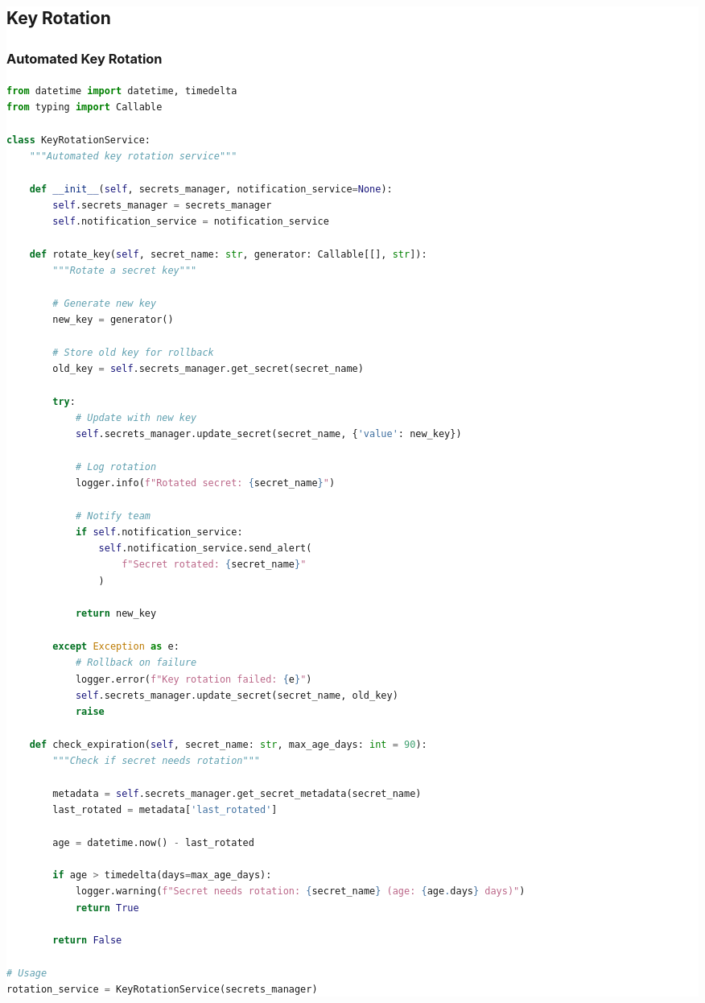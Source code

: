 
## Key Rotation

### Automated Key Rotation

```python
from datetime import datetime, timedelta
from typing import Callable

class KeyRotationService:
    """Automated key rotation service"""

    def __init__(self, secrets_manager, notification_service=None):
        self.secrets_manager = secrets_manager
        self.notification_service = notification_service

    def rotate_key(self, secret_name: str, generator: Callable[[], str]):
        """Rotate a secret key"""

        # Generate new key
        new_key = generator()

        # Store old key for rollback
        old_key = self.secrets_manager.get_secret(secret_name)

        try:
            # Update with new key
            self.secrets_manager.update_secret(secret_name, {'value': new_key})

            # Log rotation
            logger.info(f"Rotated secret: {secret_name}")

            # Notify team
            if self.notification_service:
                self.notification_service.send_alert(
                    f"Secret rotated: {secret_name}"
                )

            return new_key

        except Exception as e:
            # Rollback on failure
            logger.error(f"Key rotation failed: {e}")
            self.secrets_manager.update_secret(secret_name, old_key)
            raise

    def check_expiration(self, secret_name: str, max_age_days: int = 90):
        """Check if secret needs rotation"""

        metadata = self.secrets_manager.get_secret_metadata(secret_name)
        last_rotated = metadata['last_rotated']

        age = datetime.now() - last_rotated

        if age > timedelta(days=max_age_days):
            logger.warning(f"Secret needs rotation: {secret_name} (age: {age.days} days)")
            return True

        return False

# Usage
rotation_service = KeyRotationService(secrets_manager)

```